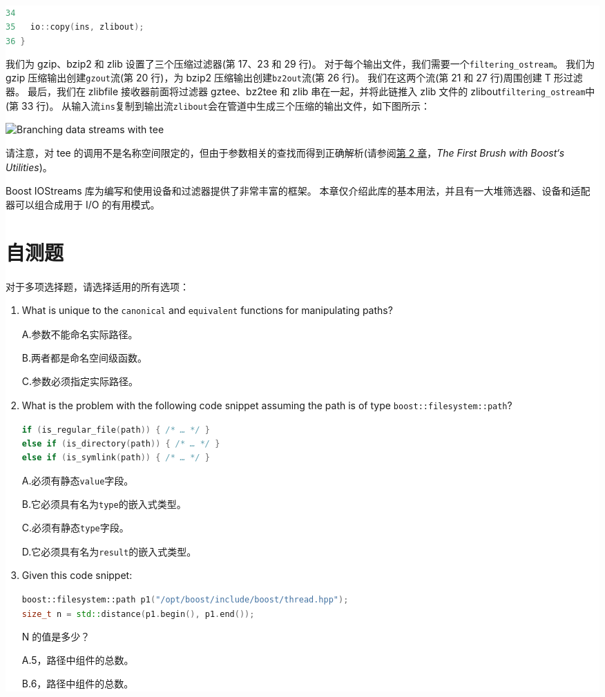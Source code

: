 ```cpp
34
35   io::copy(ins, zlibout);
36 }
```

我们为 gzip、bzip2 和 zlib 设置了三个压缩过滤器(第 17、23 和 29 行)。 对于每个输出文件，我们需要一个`filtering_ostream`。 我们为 gzip 压缩输出创建`gzout`流(第 20 行)，为 bzip2 压缩输出创建`bz2out`流(第 26 行)。 我们在这两个流(第 21 和 27 行)周围创建 T 形过滤器。 最后，我们在 zlibfile 接收器前面将过滤器 gztee、bz2tee 和 zlib 串在一起，并将此链推入 zlib 文件的 zlibout`filtering_ostream`中(第 33 行)。 从输入流`ins`复制到输出流`zlibout`会在管道中生成三个压缩的输出文件，如下图所示：

![Branching data streams with tee](graphics/1217OT_09_02.jpg)

请注意，对 tee 的调用不是名称空间限定的，但由于参数相关的查找而得到正确解析(请参阅[第 2 章](02.html "Chapter 2. The First Brush with Boost's Utilities")，*The First Brush with Boost‘s Utilities*)。

Boost IOStreams 库为编写和使用设备和过滤器提供了非常丰富的框架。 本章仅介绍此库的基本用法，并且有一大堆筛选器、设备和适配器可以组合成用于 I/O 的有用模式。

# 自测题

对于多项选择题，请选择适用的所有选项：

1.  What is unique to the `canonical` and `equivalent` functions for manipulating paths?

    A.参数不能命名实际路径。

    B.两者都是命名空间级函数。

    C.参数必须指定实际路径。

2.  What is the problem with the following code snippet assuming the path is of type `boost::filesystem::path`?

    ```cpp
    if (is_regular_file(path)) { /* … */ }
    else if (is_directory(path)) { /* … */ }
    else if (is_symlink(path)) { /* … */ }
    ```

    A.必须有静态`value`字段。

    B.它必须具有名为`type`的嵌入式类型。

    C.必须有静态`type`字段。

    D.它必须具有名为`result`的嵌入式类型。

3.  Given this code snippet:

    ```cpp
    boost::filesystem::path p1("/opt/boost/include/boost/thread.hpp");
    size_t n = std::distance(p1.begin(), p1.end());
    ```

    N 的值是多少？

    A.5，路径中组件的总数。

    B.6，路径中组件的总数。
